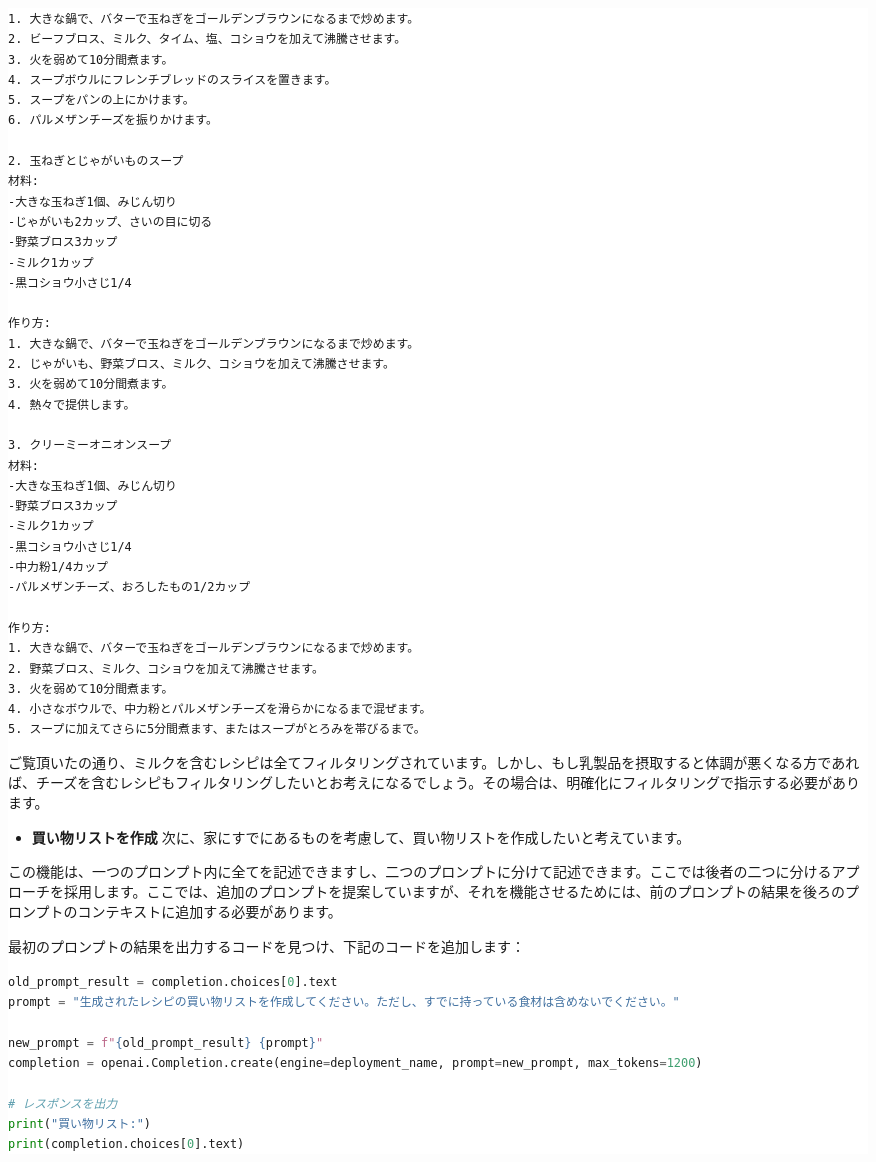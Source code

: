```output
1. 大きな鍋で、バターで玉ねぎをゴールデンブラウンになるまで炒めます。
2. ビーフブロス、ミルク、タイム、塩、コショウを加えて沸騰させます。
3. 火を弱めて10分間煮ます。
4. スープボウルにフレンチブレッドのスライスを置きます。
5. スープをパンの上にかけます。
6. パルメザンチーズを振りかけます。

2. 玉ねぎとじゃがいものスープ
材料:
-大きな玉ねぎ1個、みじん切り
-じゃがいも2カップ、さいの目に切る
-野菜ブロス3カップ
-ミルク1カップ
-黒コショウ小さじ1/4

作り方:
1. 大きな鍋で、バターで玉ねぎをゴールデンブラウンになるまで炒めます。
2. じゃがいも、野菜ブロス、ミルク、コショウを加えて沸騰させます。
3. 火を弱めて10分間煮ます。
4. 熱々で提供します。

3. クリーミーオニオンスープ
材料:
-大きな玉ねぎ1個、みじん切り
-野菜ブロス3カップ
-ミルク1カップ
-黒コショウ小さじ1/4
-中力粉1/4カップ
-パルメザンチーズ、おろしたもの1/2カップ

作り方:
1. 大きな鍋で、バターで玉ねぎをゴールデンブラウンになるまで炒めます。
2. 野菜ブロス、ミルク、コショウを加えて沸騰させます。
3. 火を弱めて10分間煮ます。
4. 小さなボウルで、中力粉とパルメザンチーズを滑らかになるまで混ぜます。
5. スープに加えてさらに5分間煮ます、またはスープがとろみを帯びるまで。
```

ご覧頂いたの通り、ミルクを含むレシピは全てフィルタリングされています。しかし、もし乳製品を摂取すると体調が悪くなる方であれば、チーズを含むレシピもフィルタリングしたいとお考えになるでしょう。その場合は、明確化にフィルタリングで指示する必要があります。

- **買い物リストを作成** 次に、家にすでにあるものを考慮して、買い物リストを作成したいと考えています。

この機能は、一つのプロンプト内に全てを記述できますし、二つのプロンプトに分けて記述できます。ここでは後者の二つに分けるアプローチを採用します。ここでは、追加のプロンプトを提案していますが、それを機能させるためには、前のプロンプトの結果を後ろのプロンプトのコンテキストに追加する必要があります。

最初のプロンプトの結果を出力するコードを見つけ、下記のコードを追加します：

```python
old_prompt_result = completion.choices[0].text
prompt = "生成されたレシピの買い物リストを作成してください。ただし、すでに持っている食材は含めないでください。"

new_prompt = f"{old_prompt_result} {prompt}"
completion = openai.Completion.create(engine=deployment_name, prompt=new_prompt, max_tokens=1200)

# レスポンスを出力
print("買い物リスト:")
print(completion.choices[0].text)
```
